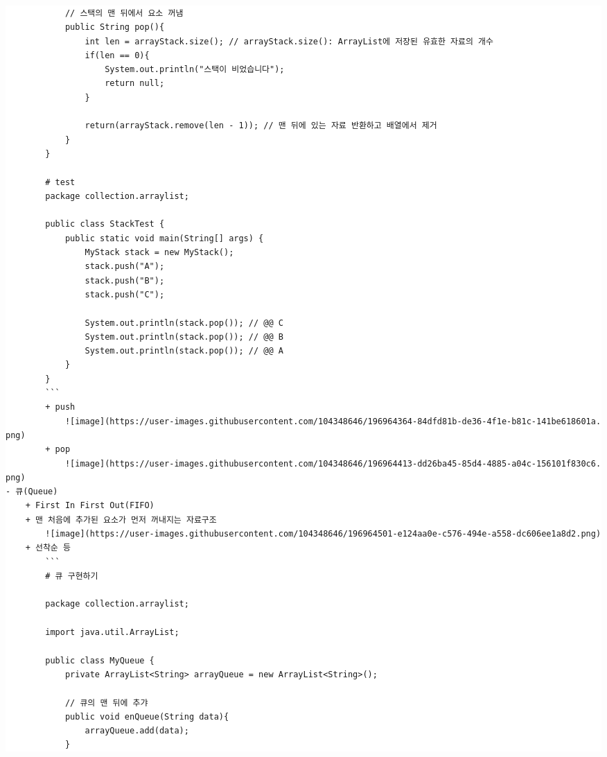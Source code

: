                 // 스택의 맨 뒤에서 요소 꺼냄
                public String pop(){
                    int len = arrayStack.size(); // arrayStack.size(): ArrayList에 저장된 유효한 자료의 개수
                    if(len == 0){
                        System.out.println("스택이 비었습니다");
                        return null;
                    }

                    return(arrayStack.remove(len - 1)); // 맨 뒤에 있는 자료 반환하고 배열에서 제거
                }
            }

            # test
            package collection.arraylist;

            public class StackTest {
                public static void main(String[] args) {
                    MyStack stack = new MyStack();
                    stack.push("A");
                    stack.push("B");
                    stack.push("C");

                    System.out.println(stack.pop()); // @@ C
                    System.out.println(stack.pop()); // @@ B
                    System.out.println(stack.pop()); // @@ A
                }
            }
            ```
            + push  
                ![image](https://user-images.githubusercontent.com/104348646/196964364-84dfd81b-de36-4f1e-b81c-141be618601a.png)  
            + pop  
                ![image](https://user-images.githubusercontent.com/104348646/196964413-dd26ba45-85d4-4885-a04c-156101f830c6.png)  
    - 큐(Queue)
        + First In First Out(FIFO)
        + 맨 처음에 추가된 요소가 먼저 꺼내지는 자료구조  
            ![image](https://user-images.githubusercontent.com/104348646/196964501-e124aa0e-c576-494e-a558-dc606ee1a8d2.png)  
        + 선착순 등
            ```
            # 큐 구현하기

            package collection.arraylist;

            import java.util.ArrayList;

            public class MyQueue {
                private ArrayList<String> arrayQueue = new ArrayList<String>();

                // 큐의 맨 뒤에 추갸
                public void enQueue(String data){
                    arrayQueue.add(data);
                }
